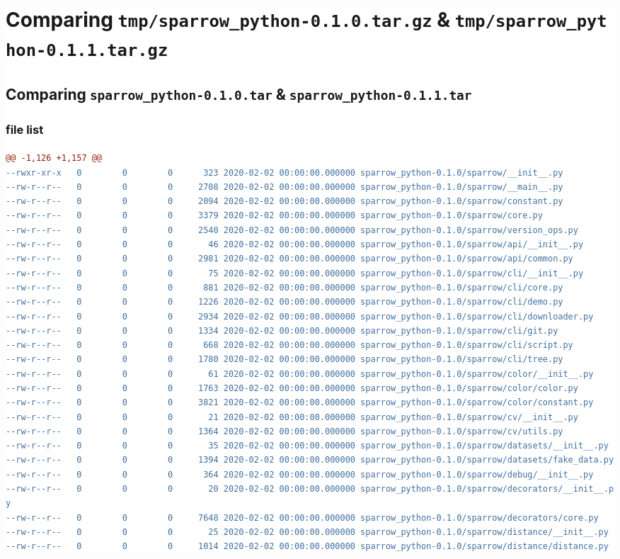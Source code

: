 # Comparing `tmp/sparrow_python-0.1.0.tar.gz` & `tmp/sparrow_python-0.1.1.tar.gz`

## Comparing `sparrow_python-0.1.0.tar` & `sparrow_python-0.1.1.tar`

### file list

```diff
@@ -1,126 +1,157 @@
--rwxr-xr-x   0        0        0      323 2020-02-02 00:00:00.000000 sparrow_python-0.1.0/sparrow/__init__.py
--rw-r--r--   0        0        0     2708 2020-02-02 00:00:00.000000 sparrow_python-0.1.0/sparrow/__main__.py
--rw-r--r--   0        0        0     2094 2020-02-02 00:00:00.000000 sparrow_python-0.1.0/sparrow/constant.py
--rw-r--r--   0        0        0     3379 2020-02-02 00:00:00.000000 sparrow_python-0.1.0/sparrow/core.py
--rw-r--r--   0        0        0     2540 2020-02-02 00:00:00.000000 sparrow_python-0.1.0/sparrow/version_ops.py
--rw-r--r--   0        0        0       46 2020-02-02 00:00:00.000000 sparrow_python-0.1.0/sparrow/api/__init__.py
--rw-r--r--   0        0        0     2981 2020-02-02 00:00:00.000000 sparrow_python-0.1.0/sparrow/api/common.py
--rw-r--r--   0        0        0       75 2020-02-02 00:00:00.000000 sparrow_python-0.1.0/sparrow/cli/__init__.py
--rw-r--r--   0        0        0      881 2020-02-02 00:00:00.000000 sparrow_python-0.1.0/sparrow/cli/core.py
--rw-r--r--   0        0        0     1226 2020-02-02 00:00:00.000000 sparrow_python-0.1.0/sparrow/cli/demo.py
--rw-r--r--   0        0        0     2934 2020-02-02 00:00:00.000000 sparrow_python-0.1.0/sparrow/cli/downloader.py
--rw-r--r--   0        0        0     1334 2020-02-02 00:00:00.000000 sparrow_python-0.1.0/sparrow/cli/git.py
--rw-r--r--   0        0        0      668 2020-02-02 00:00:00.000000 sparrow_python-0.1.0/sparrow/cli/script.py
--rw-r--r--   0        0        0     1780 2020-02-02 00:00:00.000000 sparrow_python-0.1.0/sparrow/cli/tree.py
--rw-r--r--   0        0        0       61 2020-02-02 00:00:00.000000 sparrow_python-0.1.0/sparrow/color/__init__.py
--rw-r--r--   0        0        0     1763 2020-02-02 00:00:00.000000 sparrow_python-0.1.0/sparrow/color/color.py
--rw-r--r--   0        0        0     3821 2020-02-02 00:00:00.000000 sparrow_python-0.1.0/sparrow/color/constant.py
--rw-r--r--   0        0        0       21 2020-02-02 00:00:00.000000 sparrow_python-0.1.0/sparrow/cv/__init__.py
--rw-r--r--   0        0        0     1364 2020-02-02 00:00:00.000000 sparrow_python-0.1.0/sparrow/cv/utils.py
--rw-r--r--   0        0        0       35 2020-02-02 00:00:00.000000 sparrow_python-0.1.0/sparrow/datasets/__init__.py
--rw-r--r--   0        0        0     1394 2020-02-02 00:00:00.000000 sparrow_python-0.1.0/sparrow/datasets/fake_data.py
--rw-r--r--   0        0        0      364 2020-02-02 00:00:00.000000 sparrow_python-0.1.0/sparrow/debug/__init__.py
--rw-r--r--   0        0        0       20 2020-02-02 00:00:00.000000 sparrow_python-0.1.0/sparrow/decorators/__init__.py
--rw-r--r--   0        0        0     7648 2020-02-02 00:00:00.000000 sparrow_python-0.1.0/sparrow/decorators/core.py
--rw-r--r--   0        0        0       25 2020-02-02 00:00:00.000000 sparrow_python-0.1.0/sparrow/distance/__init__.py
--rw-r--r--   0        0        0     1014 2020-02-02 00:00:00.000000 sparrow_python-0.1.0/sparrow/distance/distance.py
```